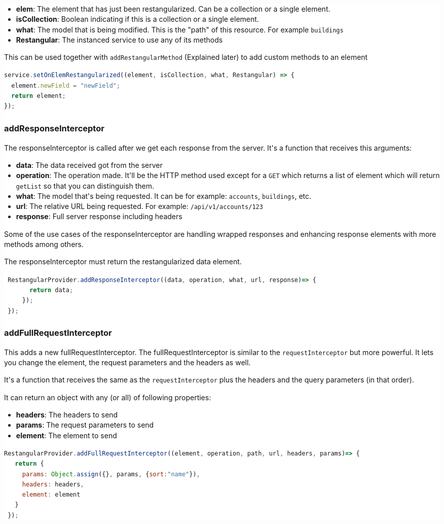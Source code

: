 * **elem**: The element that has just been restangularized. Can be a collection or a single element.
* **isCollection**: Boolean indicating if this is a collection or a single element.
* **what**: The model that is being modified. This is the "path" of this resource. For example `buildings`
* **Restangular**: The instanced service to use any of its methods

This can be used together with `addRestangularMethod` (Explained later) to add custom methods to an element

````javascript
service.setOnElemRestangularized((element, isCollection, what, Restangular) => {
  element.newField = "newField";
  return element;
});
````

### addResponseInterceptor

The responseInterceptor is called after we get each response from the server. It's a function that receives this arguments:

* **data**: The data received got from the server
* **operation**: The operation made. It'll be the HTTP method used except for a `GET` which returns a list of element which will return `getList` so that you can distinguish them.
* **what**: The model that's being requested. It can be for example: `accounts`, `buildings`, etc.
* **url**: The relative URL being requested. For example: `/api/v1/accounts/123`
* **response**: Full server response including headers

Some of the use cases of the responseInterceptor are handling wrapped responses and enhancing response elements with more methods among others.

The responseInterceptor must return the restangularized data element.

````javascript
 RestangularProvider.addResponseInterceptor((data, operation, what, url, response)=> {
       return data;
     });
 });
````

### addFullRequestInterceptor

This adds a new fullRequestInterceptor. The fullRequestInterceptor is similar to the `requestInterceptor` but more powerful. It lets you change the element, the request parameters and the headers as well.

It's a function that receives the same as the `requestInterceptor` plus the headers and the query parameters (in that order).

It can return an object with any (or all) of following properties:

* **headers**: The headers to send
* **params**: The request parameters to send
* **element**: The element to send

````javascript
RestangularProvider.addFullRequestInterceptor((element, operation, path, url, headers, params)=> {
   return {
     params: Object.assign({}, params, {sort:"name"}),
     headers: headers,
     element: element
   }
 });
````
